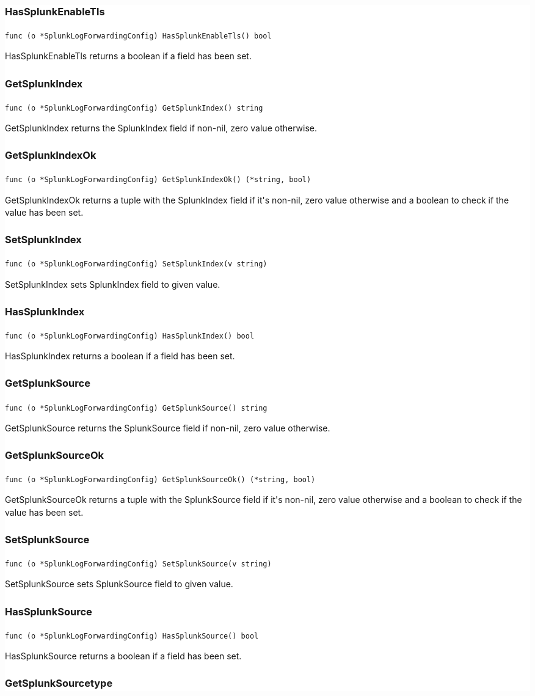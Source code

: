 ### HasSplunkEnableTls

`func (o *SplunkLogForwardingConfig) HasSplunkEnableTls() bool`

HasSplunkEnableTls returns a boolean if a field has been set.

### GetSplunkIndex

`func (o *SplunkLogForwardingConfig) GetSplunkIndex() string`

GetSplunkIndex returns the SplunkIndex field if non-nil, zero value otherwise.

### GetSplunkIndexOk

`func (o *SplunkLogForwardingConfig) GetSplunkIndexOk() (*string, bool)`

GetSplunkIndexOk returns a tuple with the SplunkIndex field if it's non-nil, zero value otherwise
and a boolean to check if the value has been set.

### SetSplunkIndex

`func (o *SplunkLogForwardingConfig) SetSplunkIndex(v string)`

SetSplunkIndex sets SplunkIndex field to given value.

### HasSplunkIndex

`func (o *SplunkLogForwardingConfig) HasSplunkIndex() bool`

HasSplunkIndex returns a boolean if a field has been set.

### GetSplunkSource

`func (o *SplunkLogForwardingConfig) GetSplunkSource() string`

GetSplunkSource returns the SplunkSource field if non-nil, zero value otherwise.

### GetSplunkSourceOk

`func (o *SplunkLogForwardingConfig) GetSplunkSourceOk() (*string, bool)`

GetSplunkSourceOk returns a tuple with the SplunkSource field if it's non-nil, zero value otherwise
and a boolean to check if the value has been set.

### SetSplunkSource

`func (o *SplunkLogForwardingConfig) SetSplunkSource(v string)`

SetSplunkSource sets SplunkSource field to given value.

### HasSplunkSource

`func (o *SplunkLogForwardingConfig) HasSplunkSource() bool`

HasSplunkSource returns a boolean if a field has been set.

### GetSplunkSourcetype
